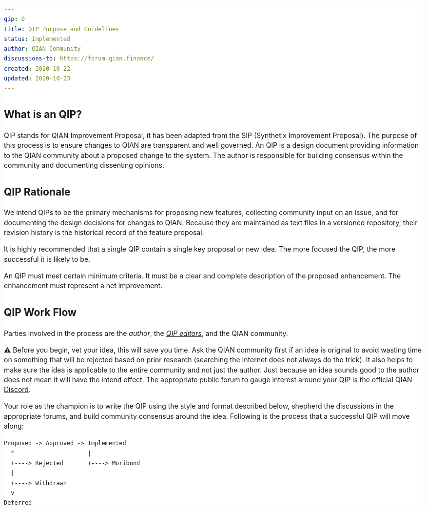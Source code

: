 ```yaml
---
qip: 0
title: QIP Purpose and Guidelines
status: Implemented
author: QIAN Community
discussions-to: https://forum.qian.finance/
created: 2020-10-22
updated: 2020-10-23
---
```


## What is an QIP?

QIP stands for QIAN Improvement Proposal, it has been adapted from the SIP (Synthetix Improvement Proposal). The purpose of this process is to ensure changes to QIAN are transparent and well governed. An QIP is a design document providing information to the QIAN community about a proposed change to the system. The author is responsible for building consensus within the community and documenting dissenting opinions.

## QIP Rationale

We intend QIPs to be the primary mechanisms for proposing new features, collecting community input on an issue, and for documenting the design decisions for changes to QIAN. Because they are maintained as text files in a versioned repository, their revision history is the historical record of the feature proposal.

It is highly recommended that a single QIP contain a single key proposal or new idea. The more focused the QIP, the more successful it is likely to be.

An QIP must meet certain minimum criteria. It must be a clear and complete description of the proposed enhancement. The enhancement must represent a net improvement.

## QIP Work Flow

Parties involved in the process are the *author*, the [*QIP editors*](#qip-editors), and the QIAN community.

:warning: Before you begin, vet your idea, this will save you time. Ask the QIAN community first if an idea is original to avoid wasting time on something that will be rejected based on prior research (searching the Internet does not always do the trick). It also helps to make sure the idea is applicable to the entire community and not just the author. Just because an idea sounds good to the author does not mean it will have the intend effect. The appropriate public forum to gauge interest around your QIP is [the official QIAN Discord].

Your role as the champion is to write the QIP using the style and format described below, shepherd the discussions in the appropriate forums, and build community consensus around the idea. Following is the process that a successful QIP will move along:

```
Proposed -> Approved -> Implemented
  ^                     |
  +----> Rejected       +----> Moribund
  |
  +----> Withdrawn
  v
Deferred
```


[the official QIAN Discord]: https://discord.gg/MYKm35s
[pull request]: https://github.com/QIAN-Protocol/QIPs/pulls
[markdown]: https://github.com/adam-p/markdown-here/wiki/Markdown-Cheatsheet